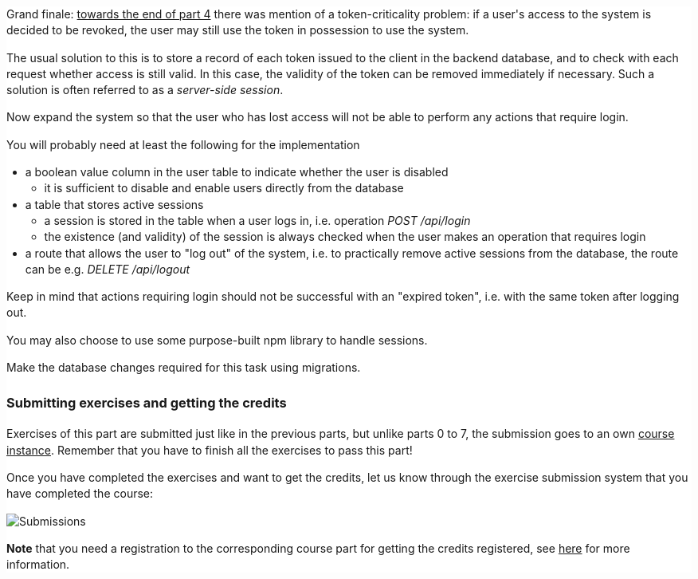 Grand finale: [towards the end of part 4](/en/part4/token_authentication#problems-of-token-based-authentication) there was mention of a token-criticality problem: if a user's access to the system is decided to be revoked, the user may still use the token in possession to use the system.

The usual solution to this is to store a record of each token issued to the client in the backend database, and to check with each request whether access is still valid. In this case, the validity of the token can be removed immediately if necessary. Such a solution is often referred to as a <i>server-side session</i>.

Now expand the system so that the user who has lost access will not be able to perform any actions that require login.

You will probably need at least the following for the implementation
- a boolean value column in the user table to indicate whether the user is disabled
  - it is sufficient to disable and enable users directly from the database
- a table that stores active sessions
  - a session is stored in the table when a user logs in, i.e. operation _POST /api/login_
  - the existence (and validity) of the session is always checked when the user makes an operation that requires login
- a route that allows the user to "log out" of the system, i.e. to practically remove active sessions from the database, the route can be e.g. _DELETE /api/logout_

Keep in mind that actions requiring login should not be successful with an "expired token", i.e. with the same token after logging out.

You may also choose to use some purpose-built npm library to handle sessions.

Make the database changes required for this task using migrations.

### Submitting exercises and getting the credits

Exercises of this part are submitted just like in the previous parts, but unlike parts 0 to 7, the submission goes to an own [course instance](https://studies.cs.helsinki.fi/stats/courses/fs-psql). Remember that you have to finish all the exercises to pass this part!

Once you have completed the exercises and want to get the credits, let us know through the exercise submission system that you have completed the course:

![Submissions](../../images/11/21.png)

**Note** that you need a registration to the corresponding course part for getting the credits registered, see [here](/en/part0/general_info#parts-and-completion) for more information.

</div>

